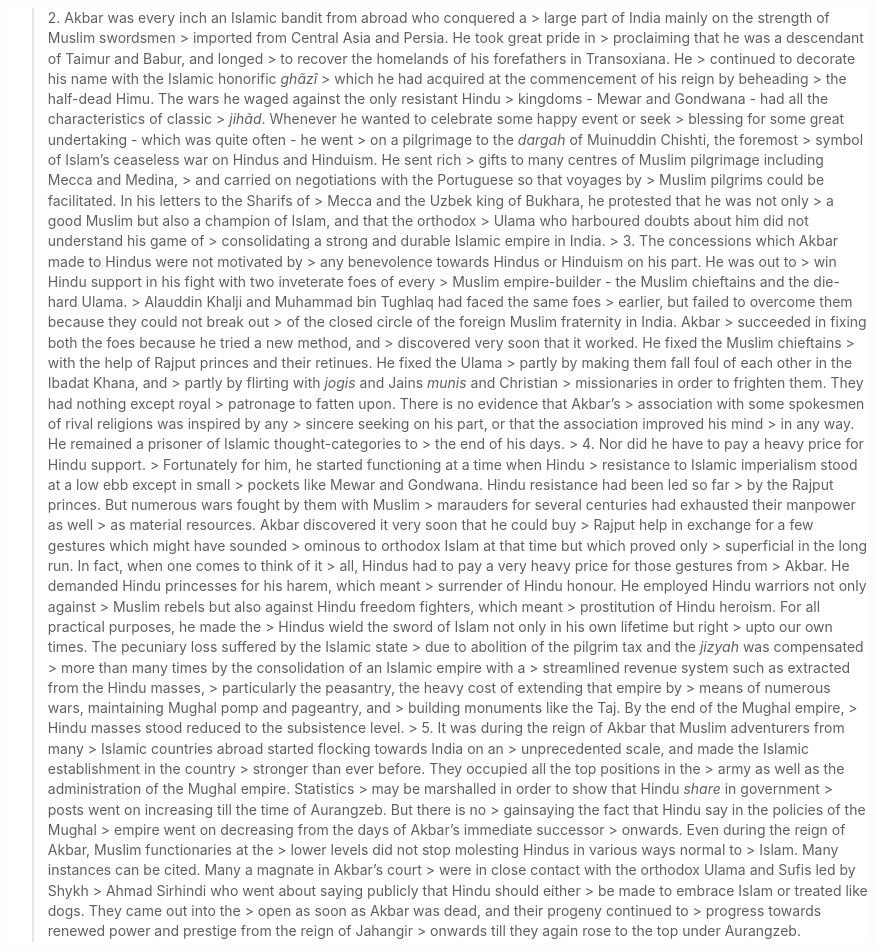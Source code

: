 > 2\. Akbar was every inch an Islamic bandit from abroad who conquered a > large part of India mainly on the strength of Muslim swordsmen > imported from Central Asia and Persia. He took great pride in > proclaiming that he was a descendant of Taimur and Babur, and longed > to recover the homelands of his forefathers in Transoxiana. He > continued to decorate his name with the Islamic honorific *ghãzî* > which he had acquired at the commencement of his reign by beheading > the half-dead Himu. The wars he waged against the only resistant Hindu > kingdoms - Mewar and Gondwana - had all the characteristics of classic > *jihãd*. Whenever he wanted to celebrate some happy event or seek > blessing for some great undertaking - which was quite often - he went > on a pilgrimage to the *dargah* of Muinuddin Chishti, the foremost > symbol of Islam’s ceaseless war on Hindus and Hinduism. He sent rich > gifts to many centres of Muslim pilgrimage including Mecca and Medina, > and carried on negotiations with the Portuguese so that voyages by > Muslim pilgrims could be facilitated. In his letters to the Sharifs of > Mecca and the Uzbek king of Bukhara, he protested that he was not only > a good Muslim but also a champion of Islam, and that the orthodox > Ulama who harboured doubts about him did not understand his game of > consolidating a strong and durable Islamic empire in India. >
> 3\. The concessions which Akbar made to Hindus were not motivated by > any benevolence towards Hindus or Hinduism on his part. He was out to > win Hindu support in his fight with two inveterate foes of every > Muslim empire-builder - the Muslim chieftains and the die-hard Ulama. > Alauddin Khalji and Muhammad bin Tughlaq had faced the same foes > earlier, but failed to overcome them because they could not break out > of the closed circle of the foreign Muslim fraternity in India. Akbar > succeeded in fixing both the foes because he tried a new method, and > discovered very soon that it worked. He fixed the Muslim chieftains > with the help of Rajput princes and their retinues. He fixed the Ulama > partly by making them fall foul of each other in the Ibadat Khana, and > partly by flirting with *jogis* and Jains *munis* and Christian > missionaries in order to frighten them. They had nothing except royal > patronage to fatten upon. There is no evidence that Akbar’s > association with some spokesmen of rival religions was inspired by any > sincere seeking on his part, or that the association improved his mind > in any way. He remained a prisoner of Islamic thought-categories to > the end of his days. >
> 4\. Nor did he have to pay a heavy price for Hindu support. > Fortunately for him, he started functioning at a time when Hindu > resistance to Islamic imperialism stood at a low ebb except in small > pockets like Mewar and Gondwana. Hindu resistance had been led so far > by the Rajput princes. But numerous wars fought by them with Muslim > marauders for several centuries had exhausted their manpower as well > as material resources. Akbar discovered it very soon that he could buy > Rajput help in exchange for a few gestures which might have sounded > ominous to orthodox Islam at that time but which proved only > superficial in the long run. In fact, when one comes to think of it > all, Hindus had to pay a very heavy price for those gestures from > Akbar. He demanded Hindu princesses for his harem, which meant > surrender of Hindu honour. He employed Hindu warriors not only against > Muslim rebels but also against Hindu freedom fighters, which meant > prostitution of Hindu heroism. For all practical purposes, he made the > Hindus wield the sword of Islam not only in his own lifetime but right > upto our own times. The pecuniary loss suffered by the Islamic state > due to abolition of the pilgrim tax and the *jizyah* was compensated > more than many times by the consolidation of an Islamic empire with a > streamlined revenue system such as extracted from the Hindu masses, > particularly the peasantry, the heavy cost of extending that empire by > means of numerous wars, maintaining Mughal pomp and pageantry, and > building monuments like the Taj.  By the end of the Mughal empire, > Hindu masses stood reduced to the subsistence level. >
> 5\. It was during the reign of Akbar that Muslim adventurers from many > Islamic countries abroad started flocking towards India on an > unprecedented scale, and made the Islamic establishment in the country > stronger than ever before. They occupied all the top positions in the > army as well as the administration of the Mughal empire. Statistics > may be marshalled in order to show that Hindu *share* in government > posts went on increasing till the time of Aurangzeb. But there is no > gainsaying the fact that Hindu say in the policies of the Mughal > empire went on decreasing from the days of Akbar’s immediate successor > onwards. Even during the reign of Akbar, Muslim functionaries at the > lower levels did not stop molesting Hindus in various ways normal to > Islam. Many instances can be cited. Many a magnate in Akbar’s court > were in close contact with the orthodox Ulama and Sufis led by Shykh > Ahmad Sirhindi who went about saying publicly that Hindu should either > be made to embrace Islam or treated like dogs. They came out into the > open as soon as Akbar was dead, and their progeny continued to > progress towards renewed power and prestige from the reign of Jahangir > onwards till they again rose to the top under Aurangzeb.
